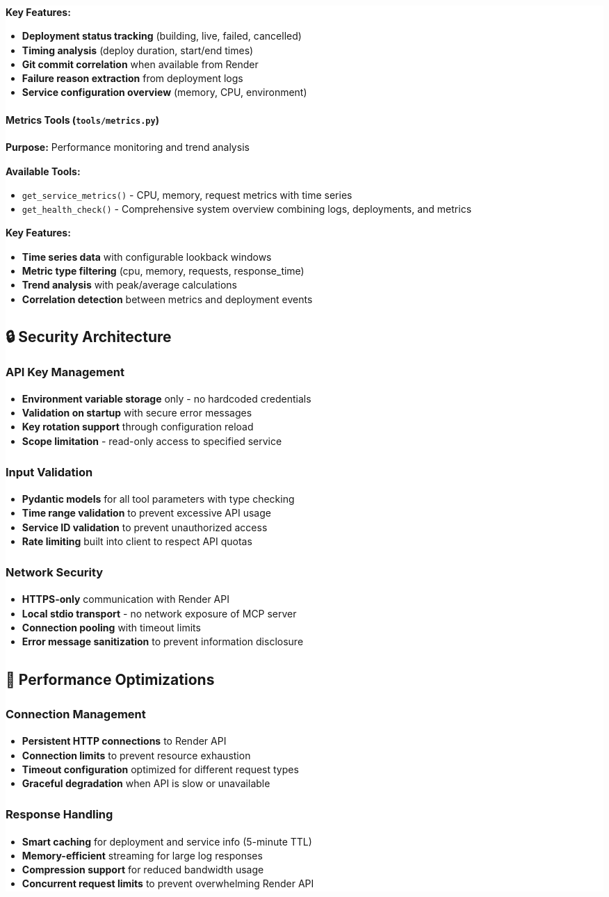 **Key Features:**
- **Deployment status tracking** (building, live, failed, cancelled)
- **Timing analysis** (deploy duration, start/end times)
- **Git commit correlation** when available from Render
- **Failure reason extraction** from deployment logs
- **Service configuration overview** (memory, CPU, environment)

#### Metrics Tools (`tools/metrics.py`)

**Purpose:** Performance monitoring and trend analysis

**Available Tools:**
- `get_service_metrics()` - CPU, memory, request metrics with time series
- `get_health_check()` - Comprehensive system overview combining logs, deployments, and metrics

**Key Features:**
- **Time series data** with configurable lookback windows
- **Metric type filtering** (cpu, memory, requests, response_time)
- **Trend analysis** with peak/average calculations
- **Correlation detection** between metrics and deployment events

## 🔒 Security Architecture

### API Key Management
- **Environment variable storage** only - no hardcoded credentials
- **Validation on startup** with secure error messages
- **Key rotation support** through configuration reload
- **Scope limitation** - read-only access to specified service

### Input Validation
- **Pydantic models** for all tool parameters with type checking
- **Time range validation** to prevent excessive API usage
- **Service ID validation** to prevent unauthorized access
- **Rate limiting** built into client to respect API quotas

### Network Security
- **HTTPS-only** communication with Render API
- **Local stdio transport** - no network exposure of MCP server
- **Connection pooling** with timeout limits
- **Error message sanitization** to prevent information disclosure

## 🚀 Performance Optimizations

### Connection Management
- **Persistent HTTP connections** to Render API
- **Connection limits** to prevent resource exhaustion
- **Timeout configuration** optimized for different request types
- **Graceful degradation** when API is slow or unavailable

### Response Handling
- **Smart caching** for deployment and service info (5-minute TTL)
- **Memory-efficient** streaming for large log responses
- **Compression support** for reduced bandwidth usage
- **Concurrent request limits** to prevent overwhelming Render API
